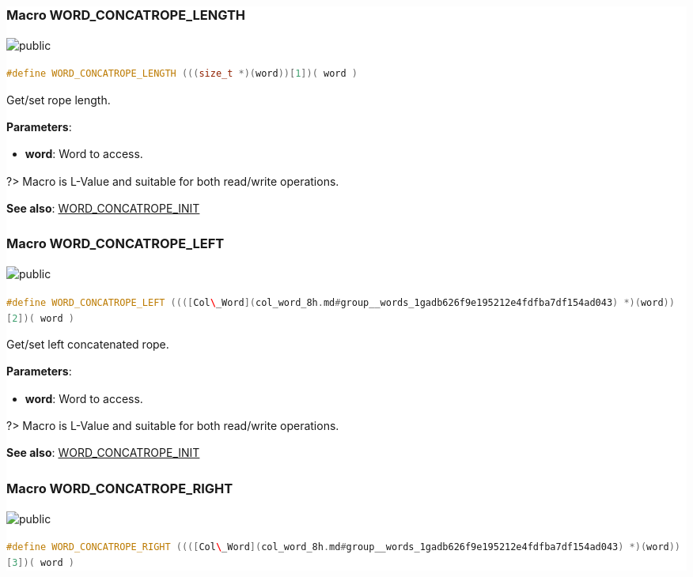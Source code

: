 
<a id="group__concatrope__words_1ga32f67b8d198ec4a90b371f0c51723bf5"></a>
### Macro WORD\_CONCATROPE\_LENGTH

![][public]

```cpp
#define WORD_CONCATROPE_LENGTH (((size_t *)(word))[1])( word )
```

Get/set rope length.

**Parameters**:

* **word**: Word to access.


?> Macro is L-Value and suitable for both read/write operations.



**See also**: [WORD\_CONCATROPE\_INIT](col_rope_int_8h.md#group__concatrope__words_1ga6f8d139b77fb5ab7a1e4f4f3afc6ceec)



<a id="group__concatrope__words_1ga2af5901b1cf501c31b3f5593332bb68f"></a>
### Macro WORD\_CONCATROPE\_LEFT

![][public]

```cpp
#define WORD_CONCATROPE_LEFT ((([Col\_Word](col_word_8h.md#group__words_1gadb626f9e195212e4fdfba7df154ad043) *)(word))[2])( word )
```

Get/set left concatenated rope.

**Parameters**:

* **word**: Word to access.


?> Macro is L-Value and suitable for both read/write operations.



**See also**: [WORD\_CONCATROPE\_INIT](col_rope_int_8h.md#group__concatrope__words_1ga6f8d139b77fb5ab7a1e4f4f3afc6ceec)



<a id="group__concatrope__words_1ga587823d297e401d584898411bc44d8d3"></a>
### Macro WORD\_CONCATROPE\_RIGHT

![][public]

```cpp
#define WORD_CONCATROPE_RIGHT ((([Col\_Word](col_word_8h.md#group__words_1gadb626f9e195212e4fdfba7df154ad043) *)(word))[3])( word )
```


[public]: https://img.shields.io/badge/-public-brightgreen (public)
[C++]: https://img.shields.io/badge/language-C%2B%2B-blue (C++)
[private]: https://img.shields.io/badge/-private-red (private)
[Markdown]: https://img.shields.io/badge/language-Markdown-blue (Markdown)
[static]: https://img.shields.io/badge/-static-lightgrey (static)